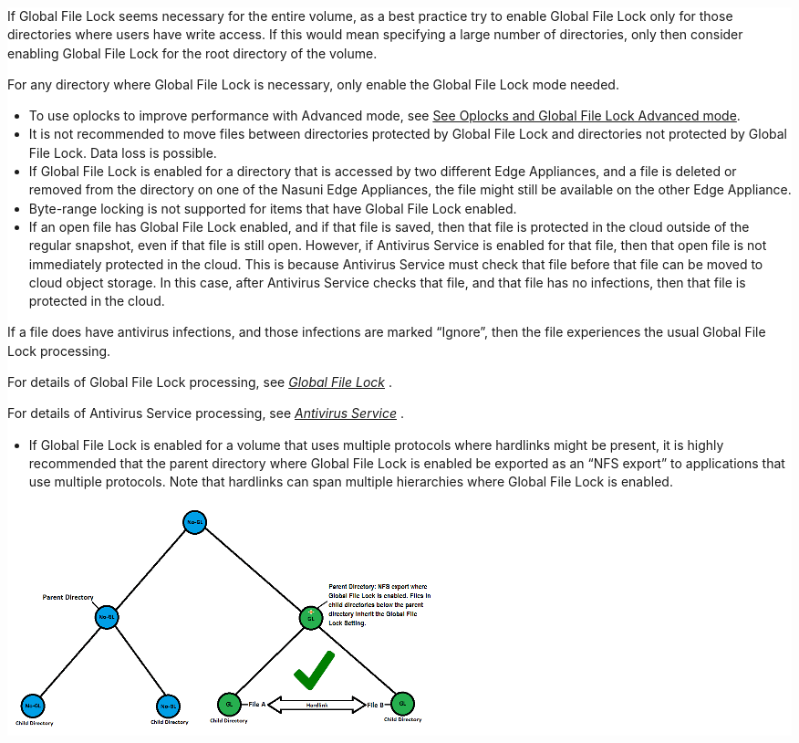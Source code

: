 If Global File Lock seems necessary for the entire volume, as a best practice try to enable Global File Lock only for those directories where users have write access. If this would mean specifying a large number of directories, only then consider enabling Global File Lock for the root directory of the volume.   

For any directory where Global File Lock is necessary, only enable the Global File Lock mode needed.
* To use oplocks to improve performance with Advanced mode, see [See Oplocks and Global File Lock Advanced mode](Volumes.htm#25074).
* It is not recommended to move files between directories protected by Global File Lock and directories not protected by Global File Lock. Data loss is possible.
* If Global File Lock is enabled for a directory that is accessed by two different Edge Appliances, and a file is deleted or removed from the directory on one of the Nasuni Edge Appliances, the file might still be available on the other Edge Appliance.
* Byte\-range locking is not supported for items that have Global File Lock enabled.
* If an open file has Global File Lock enabled, and if that file is saved, then that file is protected in the cloud outside of the regular snapshot, even if that file is still open. However, if Antivirus Service is enabled for that file, then that open file is not immediately protected in the cloud. This is because Antivirus Service must check that file before that file can be moved to cloud object storage. In this case, after Antivirus Service checks that file, and that file has no infections, then that file is protected in the cloud.  

If a file does have antivirus infections, and those infections are marked “Ignore”, then the file experiences the usual Global File Lock processing.  

For details of Global File Lock processing, see *[Global File Lock](http://b.link/Nasuni_Global_File_Lock)*
.  

For details of Antivirus Service processing, see *[Antivirus Service](http://b.link/Nasuni_Antivirus_Service)*
.
* If Global File Lock is enabled for a volume that uses multiple protocols where hardlinks might be present, it is highly recommended that the parent directory where Global File Lock is enabled be exported as an “NFS export” to applications that use multiple protocols. Note that hardlinks can span multiple hierarchies where Global File Lock is enabled.



![](../.gitbook/assets/Volumes-59.gif)

